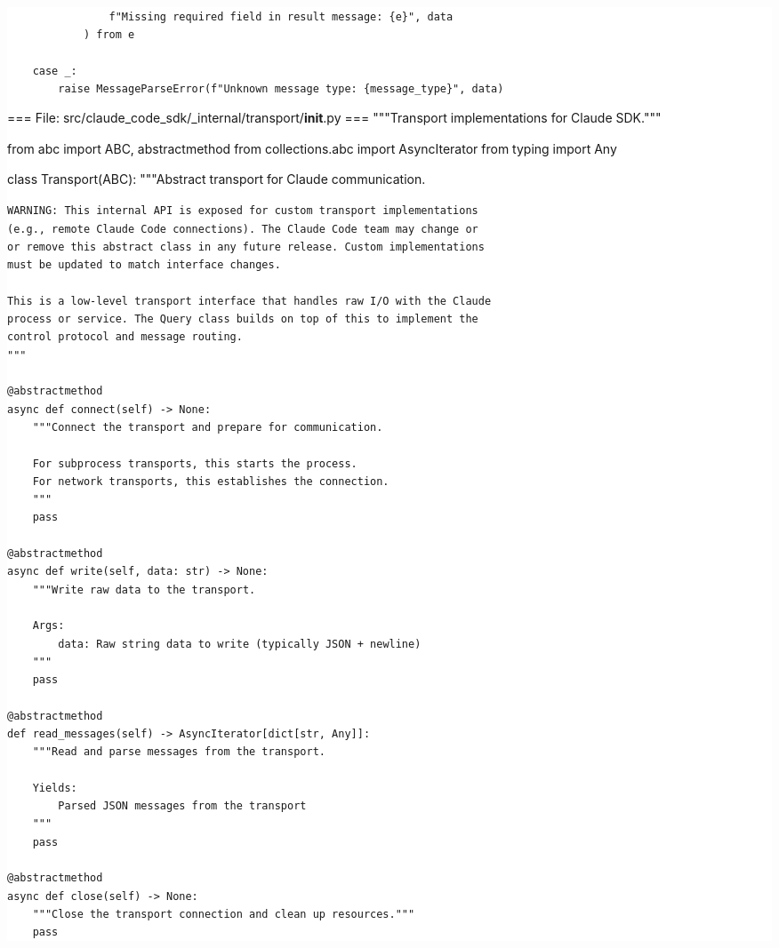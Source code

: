                     f"Missing required field in result message: {e}", data
                ) from e

        case _:
            raise MessageParseError(f"Unknown message type: {message_type}", data)


=== File: src/claude_code_sdk/_internal/transport/__init__.py ===
"""Transport implementations for Claude SDK."""

from abc import ABC, abstractmethod
from collections.abc import AsyncIterator
from typing import Any


class Transport(ABC):
    """Abstract transport for Claude communication.

    WARNING: This internal API is exposed for custom transport implementations
    (e.g., remote Claude Code connections). The Claude Code team may change or
    or remove this abstract class in any future release. Custom implementations
    must be updated to match interface changes.

    This is a low-level transport interface that handles raw I/O with the Claude
    process or service. The Query class builds on top of this to implement the
    control protocol and message routing.
    """

    @abstractmethod
    async def connect(self) -> None:
        """Connect the transport and prepare for communication.

        For subprocess transports, this starts the process.
        For network transports, this establishes the connection.
        """
        pass

    @abstractmethod
    async def write(self, data: str) -> None:
        """Write raw data to the transport.

        Args:
            data: Raw string data to write (typically JSON + newline)
        """
        pass

    @abstractmethod
    def read_messages(self) -> AsyncIterator[dict[str, Any]]:
        """Read and parse messages from the transport.

        Yields:
            Parsed JSON messages from the transport
        """
        pass

    @abstractmethod
    async def close(self) -> None:
        """Close the transport connection and clean up resources."""
        pass
